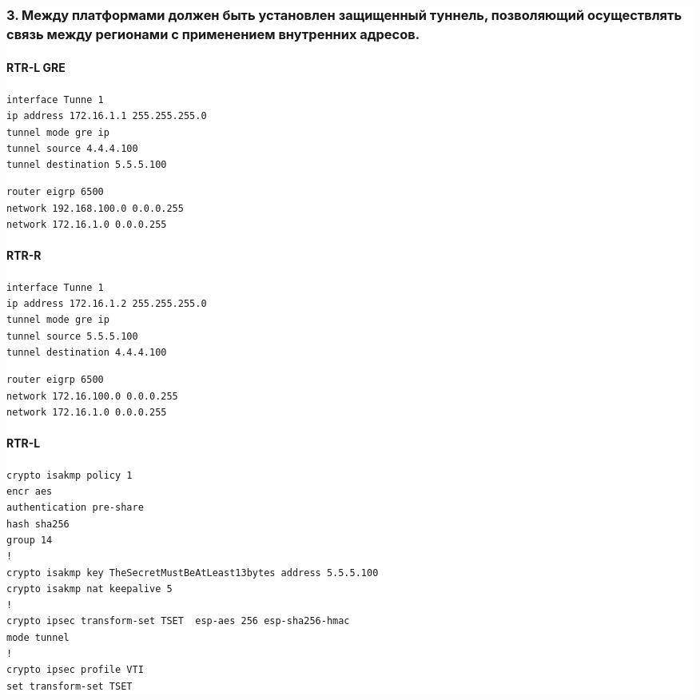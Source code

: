 ### 3. Между платформами должен быть установлен защищенный туннель, позволяющий осуществлять связь между регионами с применением внутренних адресов.
#### RTR-L GRE

```cisco
interface Tunne 1
ip address 172.16.1.1 255.255.255.0
tunnel mode gre ip
tunnel source 4.4.4.100
tunnel destination 5.5.5.100
```

```cisco
router eigrp 6500
network 192.168.100.0 0.0.0.255
network 172.16.1.0 0.0.0.255
```

#### RTR-R

```cisco
interface Tunne 1
ip address 172.16.1.2 255.255.255.0
tunnel mode gre ip
tunnel source 5.5.5.100
tunnel destination 4.4.4.100
```

```cisco
router eigrp 6500
network 172.16.100.0 0.0.0.255
network 172.16.1.0 0.0.0.255
```


#### RTR-L

```cisco
crypto isakmp policy 1
encr aes
authentication pre-share
hash sha256
group 14
!
crypto isakmp key TheSecretMustBeAtLeast13bytes address 5.5.5.100
crypto isakmp nat keepalive 5
!
crypto ipsec transform-set TSET  esp-aes 256 esp-sha256-hmac
mode tunnel
!
crypto ipsec profile VTI
set transform-set TSET
```
